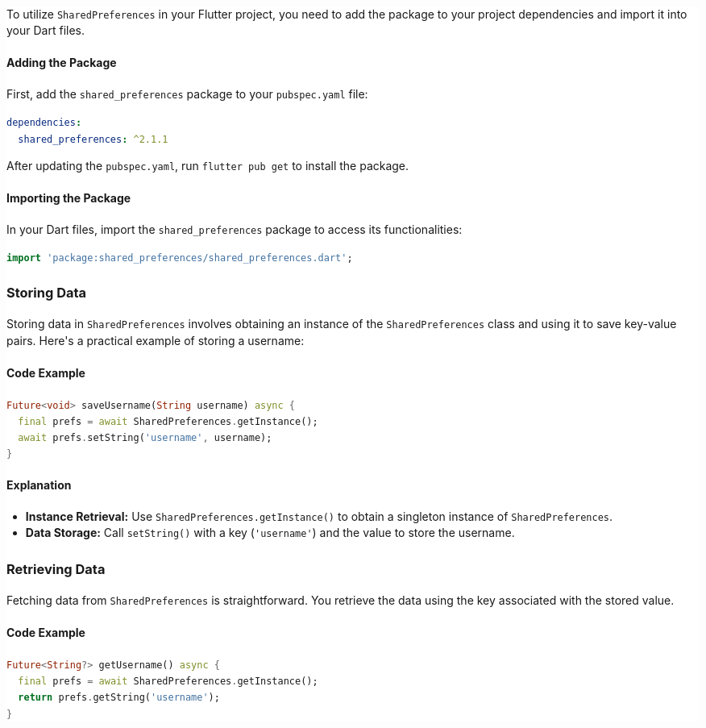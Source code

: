 To utilize `SharedPreferences` in your Flutter project, you need to add the package to your project dependencies and import it into your Dart files.

#### Adding the Package

First, add the `shared_preferences` package to your `pubspec.yaml` file:

```yaml
dependencies:
  shared_preferences: ^2.1.1
```

After updating the `pubspec.yaml`, run `flutter pub get` to install the package.

#### Importing the Package

In your Dart files, import the `shared_preferences` package to access its functionalities:

```dart
import 'package:shared_preferences/shared_preferences.dart';
```

### Storing Data

Storing data in `SharedPreferences` involves obtaining an instance of the `SharedPreferences` class and using it to save key-value pairs. Here's a practical example of storing a username:

#### Code Example

```dart
Future<void> saveUsername(String username) async {
  final prefs = await SharedPreferences.getInstance();
  await prefs.setString('username', username);
}
```

#### Explanation

- **Instance Retrieval:** Use `SharedPreferences.getInstance()` to obtain a singleton instance of `SharedPreferences`.
- **Data Storage:** Call `setString()` with a key (`'username'`) and the value to store the username.

### Retrieving Data

Fetching data from `SharedPreferences` is straightforward. You retrieve the data using the key associated with the stored value.

#### Code Example

```dart
Future<String?> getUsername() async {
  final prefs = await SharedPreferences.getInstance();
  return prefs.getString('username');
}
```
